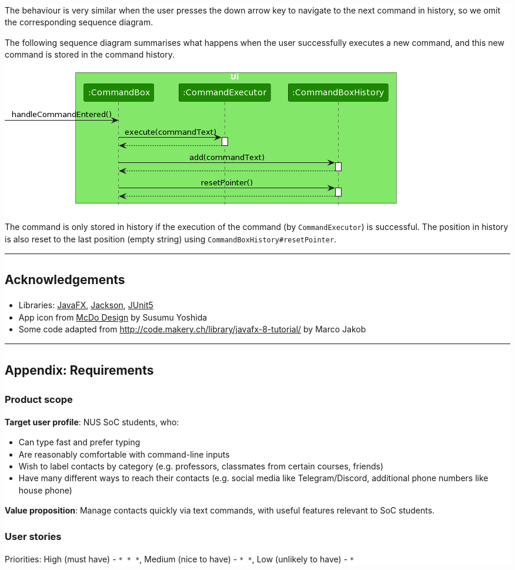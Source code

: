 The behaviour is very similar when the user presses the down arrow key to navigate to the next command in history, so we omit the corresponding sequence diagram.

The following sequence diagram summarises what happens when the user successfully executes a new command, and this new command is stored in the command history.

![CommandBoxHistoryNewSequenceDiagram](images/CommandBoxHistoryNewSequenceDiagram.png)

The command is only stored in history if the execution of the command (by `CommandExecutor`) is successful. The position in history is also reset to the last position (empty string) using `CommandBoxHistory#resetPointer`.

---

## Acknowledgements

- Libraries: [JavaFX](https://openjfx.io/), [Jackson](https://github.com/FasterXML/jackson), [JUnit5](https://github.com/junit-team/junit5)
- App icon from [McDo Design](https://www.flickr.com/photos/mcdodesign/) by Susumu Yoshida
- Some code adapted from <http://code.makery.ch/library/javafx-8-tutorial/> by Marco Jakob

---

## Appendix: Requirements

### Product scope

**Target user profile**: NUS SoC students, who:

- Can type fast and prefer typing
- Are reasonably comfortable with command-line inputs
- Wish to label contacts by category (e.g. professors, classmates from certain courses, friends)
- Have many different ways to reach their contacts (e.g. social media like Telegram/Discord, additional phone numbers like house phone)

**Value proposition**: Manage contacts quickly via text commands, with useful features relevant to SoC students.

### User stories

Priorities: High (must have) - `* * *`, Medium (nice to have) - `* *`, Low (unlikely to have) - `*`
